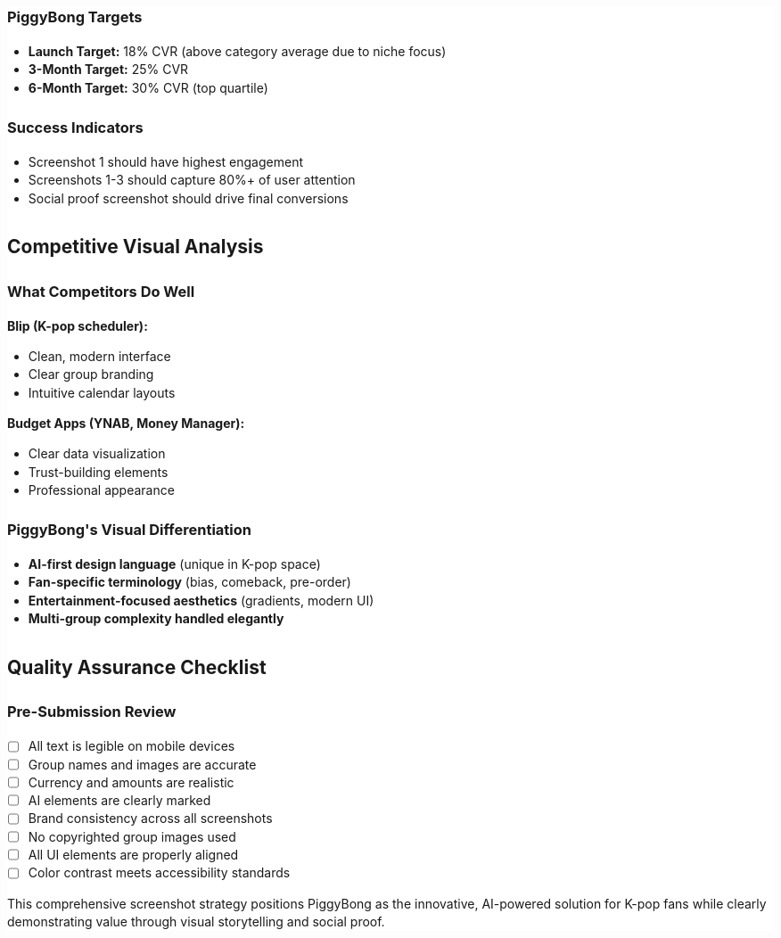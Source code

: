 ### PiggyBong Targets
- **Launch Target:** 18% CVR (above category average due to niche focus)
- **3-Month Target:** 25% CVR  
- **6-Month Target:** 30% CVR (top quartile)

### Success Indicators
- Screenshot 1 should have highest engagement
- Screenshots 1-3 should capture 80%+ of user attention
- Social proof screenshot should drive final conversions

## Competitive Visual Analysis

### What Competitors Do Well
**Blip (K-pop scheduler):**
- Clean, modern interface
- Clear group branding
- Intuitive calendar layouts

**Budget Apps (YNAB, Money Manager):**
- Clear data visualization
- Trust-building elements
- Professional appearance

### PiggyBong's Visual Differentiation
- **AI-first design language** (unique in K-pop space)
- **Fan-specific terminology** (bias, comeback, pre-order)
- **Entertainment-focused aesthetics** (gradients, modern UI)
- **Multi-group complexity handled elegantly**

## Quality Assurance Checklist

### Pre-Submission Review
- [ ] All text is legible on mobile devices
- [ ] Group names and images are accurate
- [ ] Currency and amounts are realistic
- [ ] AI elements are clearly marked
- [ ] Brand consistency across all screenshots
- [ ] No copyrighted group images used
- [ ] All UI elements are properly aligned
- [ ] Color contrast meets accessibility standards

This comprehensive screenshot strategy positions PiggyBong as the innovative, AI-powered solution for K-pop fans while clearly demonstrating value through visual storytelling and social proof.